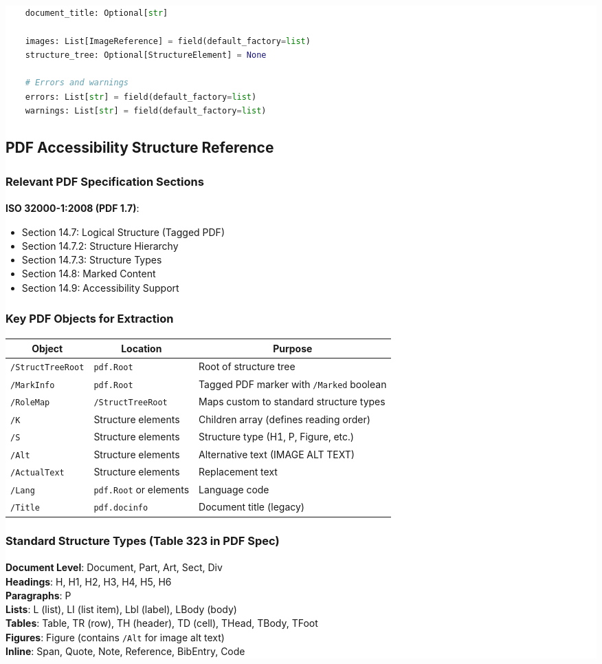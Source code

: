 ```python
    document_title: Optional[str]
    
    images: List[ImageReference] = field(default_factory=list)
    structure_tree: Optional[StructureElement] = None
    
    # Errors and warnings
    errors: List[str] = field(default_factory=list)
    warnings: List[str] = field(default_factory=list)
```

## PDF Accessibility Structure Reference

### Relevant PDF Specification Sections

**ISO 32000-1:2008 (PDF 1.7)**:
- Section 14.7: Logical Structure (Tagged PDF)
- Section 14.7.2: Structure Hierarchy
- Section 14.7.3: Structure Types
- Section 14.8: Marked Content
- Section 14.9: Accessibility Support

### Key PDF Objects for Extraction

| Object | Location | Purpose |
|--------|----------|---------|
| `/StructTreeRoot` | `pdf.Root` | Root of structure tree |
| `/MarkInfo` | `pdf.Root` | Tagged PDF marker with `/Marked` boolean |
| `/RoleMap` | `/StructTreeRoot` | Maps custom to standard structure types |
| `/K` | Structure elements | Children array (defines reading order) |
| `/S` | Structure elements | Structure type (H1, P, Figure, etc.) |
| `/Alt` | Structure elements | Alternative text (IMAGE ALT TEXT) |
| `/ActualText` | Structure elements | Replacement text |
| `/Lang` | `pdf.Root` or elements | Language code |
| `/Title` | `pdf.docinfo` | Document title (legacy) |

### Standard Structure Types (Table 323 in PDF Spec)

**Document Level**: Document, Part, Art, Sect, Div  
**Headings**: H, H1, H2, H3, H4, H5, H6  
**Paragraphs**: P  
**Lists**: L (list), LI (list item), Lbl (label), LBody (body)  
**Tables**: Table, TR (row), TH (header), TD (cell), THead, TBody, TFoot  
**Figures**: Figure (contains `/Alt` for image alt text)  
**Inline**: Span, Quote, Note, Reference, BibEntry, Code

